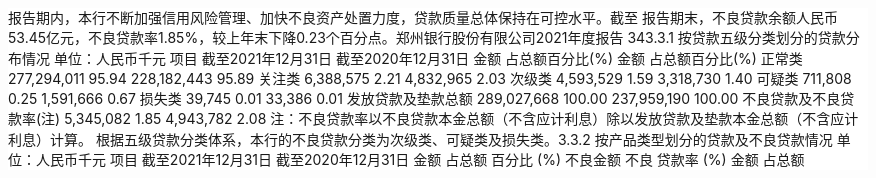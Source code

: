 报告期内，本行不断加强信用风险管理、加快不良资产处置力度，贷款质量总体保持在可控水平。截至
报告期末，不良贷款余额人民币53.45亿元，不良贷款率1.85%，较上年末下降0.23个百分点。郑州银行股份有限公司2021年度报告
343.3.1
按贷款五级分类划分的贷款分布情况
单位：人民币千元
项目
截至2021年12月31日
截至2020年12月31日
金额
占总额百分比(%)
金额
占总额百分比(%)
正常类
277,294,011
95.94
228,182,443
95.89
关注类
6,388,575
2.21
4,832,965
2.03
次级类
4,593,529
1.59
3,318,730
1.40
可疑类
711,808
0.25
1,591,666
0.67
损失类
39,745
0.01
33,386
0.01
发放贷款及垫款总额
289,027,668
100.00
237,959,190
100.00
不良贷款及不良贷款率(注)
5,345,082
1.85
4,943,782
2.08
注：不良贷款率以不良贷款本金总额（不含应计利息）除以发放贷款及垫款本金总额（不含应计利息）计算。
根据五级贷款分类体系，本行的不良贷款分类为次级类、可疑类及损失类。3.3.2
按产品类型划分的贷款及不良贷款情况
单位：人民币千元
项目
截至2021年12月31日
截至2020年12月31日
金额
占总额
百分比
(%)
不良金额
不良
贷款率
(%)
金额
占总额